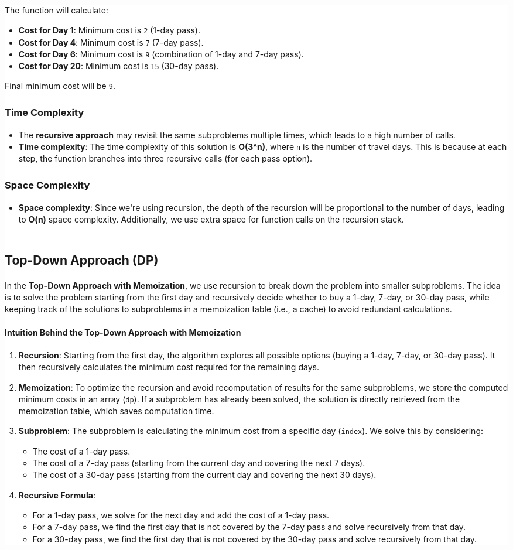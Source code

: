 The function will calculate:

- **Cost for Day 1**: Minimum cost is `2` (1-day pass).
- **Cost for Day 4**: Minimum cost is `7` (7-day pass).
- **Cost for Day 6**: Minimum cost is `9` (combination of 1-day and 7-day pass).
- **Cost for Day 20**: Minimum cost is `15` (30-day pass).

Final minimum cost will be `9`.

### **Time Complexity**

- The **recursive approach** may revisit the same subproblems multiple times, which leads to a high number of calls.
- **Time complexity**: The time complexity of this solution is **O(3^n)**, where `n` is the number of travel days. This is because at each step, the function branches into three recursive calls (for each pass option).

### **Space Complexity**

- **Space complexity**: Since we're using recursion, the depth of the recursion will be proportional to the number of days, leading to **O(n)** space complexity. Additionally, we use extra space for function calls on the recursion stack.

---

## Top-Down Approach (DP)
In the **Top-Down Approach with Memoization**, we use recursion to break down the problem into smaller subproblems. The idea is to solve the problem starting from the first day and recursively decide whether to buy a 1-day, 7-day, or 30-day pass, while keeping track of the solutions to subproblems in a memoization table (i.e., a cache) to avoid redundant calculations.

#### **Intuition Behind the Top-Down Approach with Memoization**

1. **Recursion**: Starting from the first day, the algorithm explores all possible options (buying a 1-day, 7-day, or 30-day pass). It then recursively calculates the minimum cost required for the remaining days.

2. **Memoization**: To optimize the recursion and avoid recomputation of results for the same subproblems, we store the computed minimum costs in an array (`dp`). If a subproblem has already been solved, the solution is directly retrieved from the memoization table, which saves computation time.

3. **Subproblem**: The subproblem is calculating the minimum cost from a specific day (`index`). We solve this by considering:
   - The cost of a 1-day pass.
   - The cost of a 7-day pass (starting from the current day and covering the next 7 days).
   - The cost of a 30-day pass (starting from the current day and covering the next 30 days).

4. **Recursive Formula**: 
   - For a 1-day pass, we solve for the next day and add the cost of a 1-day pass.
   - For a 7-day pass, we find the first day that is not covered by the 7-day pass and solve recursively from that day.
   - For a 30-day pass, we find the first day that is not covered by the 30-day pass and solve recursively from that day.
